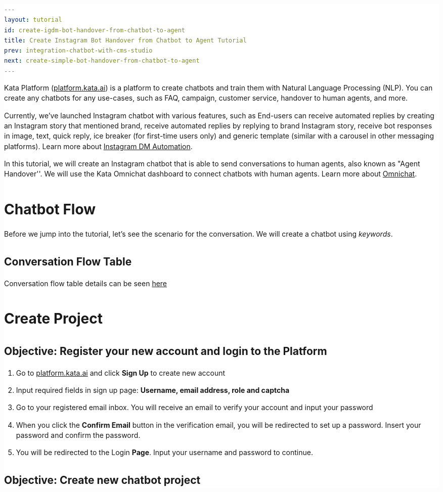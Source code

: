 ```yaml
---
layout: tutorial
id: create-igdm-bot-handover-from-chatbot-to-agent
title: Create Instagram Bot Handover from Chatbot to Agent Tutorial
prev: integration-chatbot-with-cms-studio
next: create-simple-bot-handover-from-chatbot-to-agent
---
```


Kata Platform ([platform.kata.ai](https://platform.kata.ai)) is a platform to create chatbots and train them with Natural Language Processing (NLP). You can create any chatbots for any use-cases, such as FAQ, campaign, customer service, handover to human agents, and more.

Currently, we’ve launched Instagram chatbot with various features, such as End-users can receive automated replies by creating an Instagram story that mentioned brand, receive automated replies by replying to brand Instagram story, receive bot responses in image, text, quick reply, ice breaker (for first-time users only) and generic template (similar with a carousel in other messaging platforms). Learn more about [Instagram DM Automation](/channels/instagram-messaging/).

In this tutorial, we will create an Instagram chatbot that is able to send conversations to human agents, also known as "Agent Handover''. We will use the Kata Omnichat dashboard to connect chatbots with human agents. Learn more about [Omnichat](/kata-omnichat).

# Chatbot Flow

Before we jump into the tutorial, let’s see the scenario for the conversation. We will create a chatbot using _keywords_.

## Conversation Flow Table

Conversation flow table details can be seen [here](https://drive.google.com/file/d/1rh5XvmGvbNyXZetG6v-tjAr8LvXjU-aj/view)

# Create Project

## Objective: Register your new account and login to the Platform

1. Go to [platform.kata.ai](https://platform.kata.ai) and click **Sign Up** to create new account

2. Input required fields in sign up page: **Username, email address, role and captcha**

3. Go to your registered email inbox. You will receive an email to verify your account and input your password

4. When you click the **Confirm Email** button in the verification email, you will be redirected to set up a password. Insert your password and confirm the password.

5. You will be redirected to the Login **Page**. Input your username and password to continue.

## Objective: Create new chatbot project
